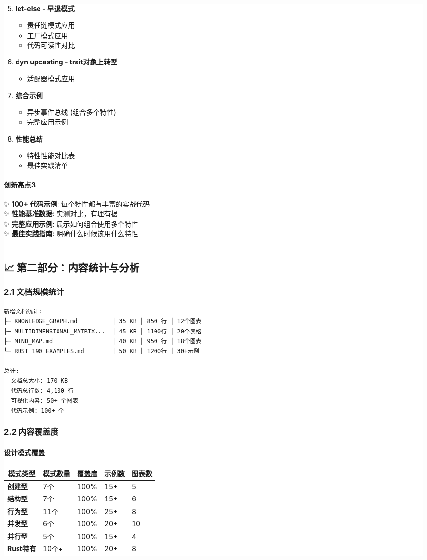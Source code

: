 5. **let-else - 早退模式**
   - 责任链模式应用
   - 工厂模式应用
   - 代码可读性对比

6. **dyn upcasting - trait对象上转型**
   - 适配器模式应用

7. **综合示例**
   - 异步事件总线 (组合多个特性)
   - 完整应用示例

8. **性能总结**
   - 特性性能对比表
   - 最佳实践清单

#### 创新亮点3

✨ **100+ 代码示例**: 每个特性都有丰富的实战代码  
✨ **性能基准数据**: 实测对比，有理有据  
✨ **完整应用示例**: 展示如何组合使用多个特性  
✨ **最佳实践指南**: 明确什么时候该用什么特性

---

## 📈 第二部分：内容统计与分析

### 2.1 文档规模统计

```text
新增文档统计:
├─ KNOWLEDGE_GRAPH.md          │ 35 KB │ 850 行 │ 12个图表
├─ MULTIDIMENSIONAL_MATRIX...  │ 45 KB │ 1100行 │ 20个表格
├─ MIND_MAP.md                 │ 40 KB │ 950 行 │ 18个图表
└─ RUST_190_EXAMPLES.md        │ 50 KB │ 1200行 │ 30+示例

总计:
- 文档总大小: 170 KB
- 代码总行数: 4,100 行
- 可视化内容: 50+ 个图表
- 代码示例: 100+ 个
```

### 2.2 内容覆盖度

#### 设计模式覆盖

| 模式类型 | 模式数量 | 覆盖度 | 示例数 | 图表数 |
|---------|---------|--------|--------|--------|
| **创建型** | 7个 | 100% | 15+ | 5 |
| **结构型** | 7个 | 100% | 15+ | 6 |
| **行为型** | 11个 | 100% | 25+ | 8 |
| **并发型** | 6个 | 100% | 20+ | 10 |
| **并行型** | 5个 | 100% | 15+ | 4 |
| **Rust特有** | 10个+ | 100% | 20+ | 8 |
